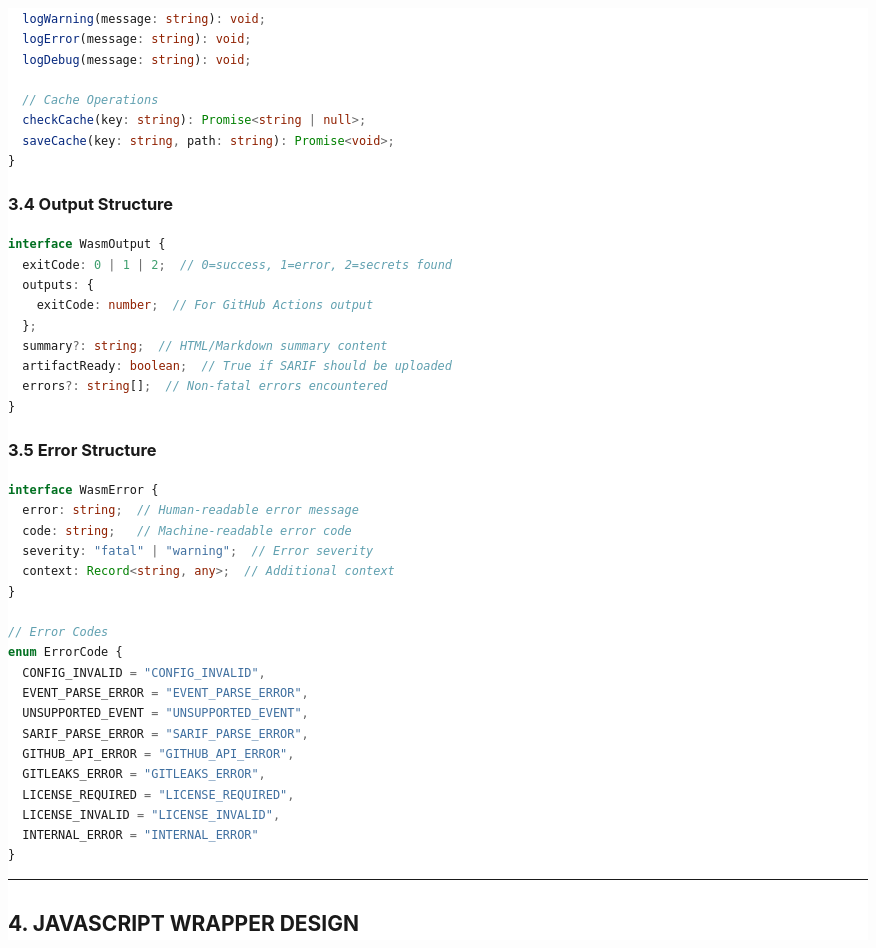 ```typescript
  logWarning(message: string): void;
  logError(message: string): void;
  logDebug(message: string): void;

  // Cache Operations
  checkCache(key: string): Promise<string | null>;
  saveCache(key: string, path: string): Promise<void>;
}
```

### 3.4 Output Structure

```typescript
interface WasmOutput {
  exitCode: 0 | 1 | 2;  // 0=success, 1=error, 2=secrets found
  outputs: {
    exitCode: number;  // For GitHub Actions output
  };
  summary?: string;  // HTML/Markdown summary content
  artifactReady: boolean;  // True if SARIF should be uploaded
  errors?: string[];  // Non-fatal errors encountered
}
```

### 3.5 Error Structure

```typescript
interface WasmError {
  error: string;  // Human-readable error message
  code: string;   // Machine-readable error code
  severity: "fatal" | "warning";  // Error severity
  context: Record<string, any>;  // Additional context
}

// Error Codes
enum ErrorCode {
  CONFIG_INVALID = "CONFIG_INVALID",
  EVENT_PARSE_ERROR = "EVENT_PARSE_ERROR",
  UNSUPPORTED_EVENT = "UNSUPPORTED_EVENT",
  SARIF_PARSE_ERROR = "SARIF_PARSE_ERROR",
  GITHUB_API_ERROR = "GITHUB_API_ERROR",
  GITLEAKS_ERROR = "GITLEAKS_ERROR",
  LICENSE_REQUIRED = "LICENSE_REQUIRED",
  LICENSE_INVALID = "LICENSE_INVALID",
  INTERNAL_ERROR = "INTERNAL_ERROR"
}
```

---

## 4. JAVASCRIPT WRAPPER DESIGN
